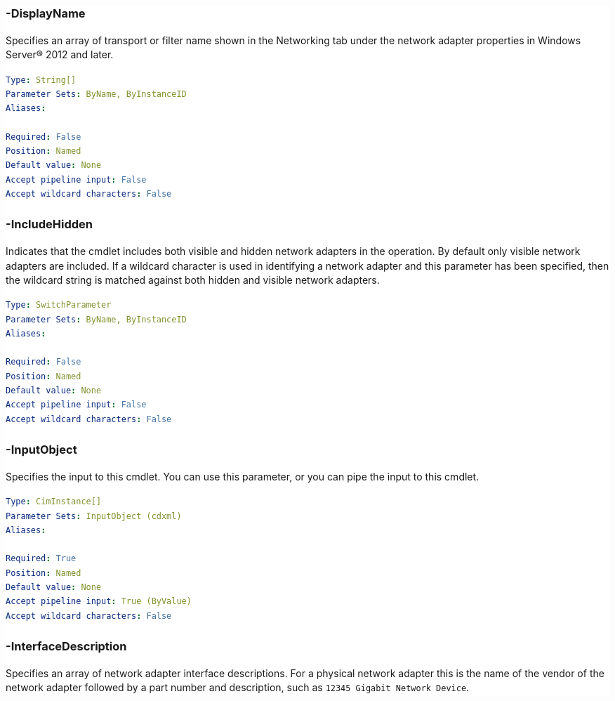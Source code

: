 ### -DisplayName
Specifies an array of transport or filter name shown in the Networking tab under the network adapter properties in Windows Server® 2012 and later.

```yaml
Type: String[]
Parameter Sets: ByName, ByInstanceID
Aliases: 

Required: False
Position: Named
Default value: None
Accept pipeline input: False
Accept wildcard characters: False
```

### -IncludeHidden
Indicates that the cmdlet includes both visible and hidden network adapters in the operation.
By default only visible network adapters are included.
If a wildcard character is used in identifying a network adapter and this parameter has been specified, then the wildcard string is matched against both hidden and visible network adapters.

```yaml
Type: SwitchParameter
Parameter Sets: ByName, ByInstanceID
Aliases: 

Required: False
Position: Named
Default value: None
Accept pipeline input: False
Accept wildcard characters: False
```

### -InputObject
Specifies the input to this cmdlet.
You can use this parameter, or you can pipe the input to this cmdlet.

```yaml
Type: CimInstance[]
Parameter Sets: InputObject (cdxml)
Aliases: 

Required: True
Position: Named
Default value: None
Accept pipeline input: True (ByValue)
Accept wildcard characters: False
```

### -InterfaceDescription
Specifies an array of network adapter interface descriptions.
For a physical network adapter this is the name of the vendor of the network adapter followed by a part number and description, such as `12345 Gigabit Network Device`.
